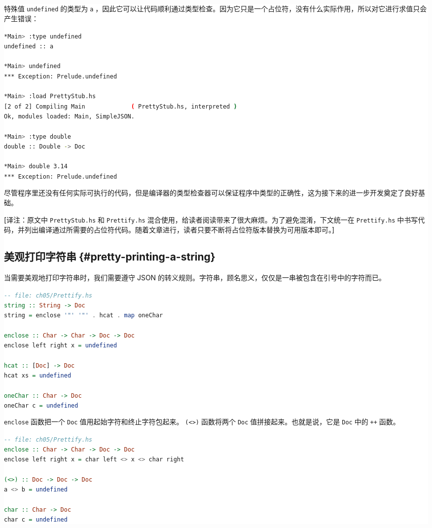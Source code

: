 特殊值 `undefined` 的类型为 `a` ，因此它可以让代码顺利通过类型检查。因为它只是一个占位符，没有什么实际作用，所以对它进行求值只会产生错误：

```sh
*Main> :type undefined
undefined :: a

*Main> undefined
*** Exception: Prelude.undefined

*Main> :load PrettyStub.hs
[2 of 2] Compiling Main             ( PrettyStub.hs, interpreted )
Ok, modules loaded: Main, SimpleJSON.

*Main> :type double
double :: Double -> Doc

*Main> double 3.14
*** Exception: Prelude.undefined
```

尽管程序里还没有任何实际可执行的代码，但是编译器的类型检查器可以保证程序中类型的正确性，这为接下来的进一步开发奠定了良好基础。

\[译注：原文中 `PrettyStub.hs` 和 `Prettify.hs` 混合使用，给读者阅读带来了很大麻烦。为了避免混淆，下文统一在
`Prettify.hs` 中书写代码，并列出编译通过所需要的占位符代码。随着文章进行，读者只要不断将占位符版本替换为可用版本即可。\]

## 美观打印字符串 {#pretty-printing-a-string}

当需要美观地打印字符串时，我们需要遵守 JSON 的转义规则。字符串，顾名思义，仅仅是一串被包含在引号中的字符而已。

```haskell
-- file: ch05/Prettify.hs
string :: String -> Doc
string = enclose '"' '"' . hcat . map oneChar

enclose :: Char -> Char -> Doc -> Doc
enclose left right x = undefined

hcat :: [Doc] -> Doc
hcat xs = undefined

oneChar :: Char -> Doc
oneChar c = undefined
```

`enclose` 函数把一个 `Doc` 值用起始字符和终止字符包起来。 `(<>)` 函数将两个 `Doc` 值拼接起来。也就是说，它是 `Doc` 中的 `++` 函数。

```haskell
-- file: ch05/Prettify.hs
enclose :: Char -> Char -> Doc -> Doc
enclose left right x = char left <> x <> char right

(<>) :: Doc -> Doc -> Doc
a <> b = undefined

char :: Char -> Doc
char c = undefined
```
